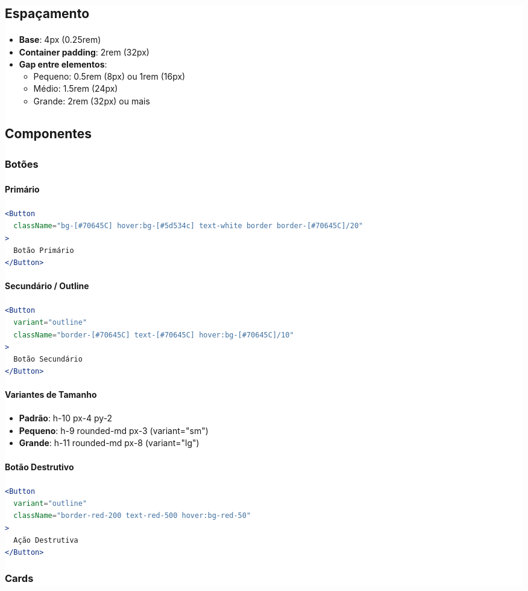 ## Espaçamento

- **Base**: 4px (0.25rem)
- **Container padding**: 2rem (32px)
- **Gap entre elementos**: 
  - Pequeno: 0.5rem (8px) ou 1rem (16px)
  - Médio: 1.5rem (24px)
  - Grande: 2rem (32px) ou mais

## Componentes

### Botões

#### Primário

```jsx
<Button 
  className="bg-[#70645C] hover:bg-[#5d534c] text-white border border-[#70645C]/20"
>
  Botão Primário
</Button>
```

#### Secundário / Outline

```jsx
<Button 
  variant="outline"
  className="border-[#70645C] text-[#70645C] hover:bg-[#70645C]/10"
>
  Botão Secundário
</Button>
```

#### Variantes de Tamanho

- **Padrão**: h-10 px-4 py-2
- **Pequeno**: h-9 rounded-md px-3 (variant="sm")
- **Grande**: h-11 rounded-md px-8 (variant="lg")

#### Botão Destrutivo

```jsx
<Button 
  variant="outline" 
  className="border-red-200 text-red-500 hover:bg-red-50"
>
  Ação Destrutiva
</Button>
```

### Cards
